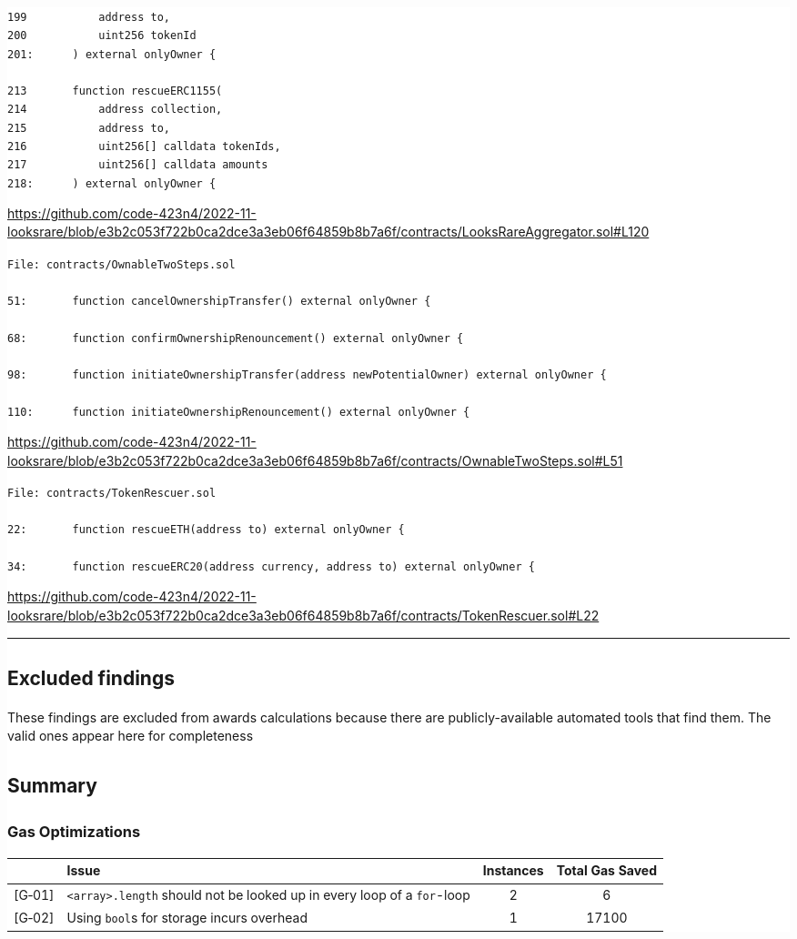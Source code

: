 ```solidity
199           address to,
200           uint256 tokenId
201:      ) external onlyOwner {

213       function rescueERC1155(
214           address collection,
215           address to,
216           uint256[] calldata tokenIds,
217           uint256[] calldata amounts
218:      ) external onlyOwner {

```
https://github.com/code-423n4/2022-11-looksrare/blob/e3b2c053f722b0ca2dce3a3eb06f64859b8b7a6f/contracts/LooksRareAggregator.sol#L120

```solidity
File: contracts/OwnableTwoSteps.sol

51:       function cancelOwnershipTransfer() external onlyOwner {

68:       function confirmOwnershipRenouncement() external onlyOwner {

98:       function initiateOwnershipTransfer(address newPotentialOwner) external onlyOwner {

110:      function initiateOwnershipRenouncement() external onlyOwner {

```
https://github.com/code-423n4/2022-11-looksrare/blob/e3b2c053f722b0ca2dce3a3eb06f64859b8b7a6f/contracts/OwnableTwoSteps.sol#L51

```solidity
File: contracts/TokenRescuer.sol

22:       function rescueETH(address to) external onlyOwner {

34:       function rescueERC20(address currency, address to) external onlyOwner {

```
https://github.com/code-423n4/2022-11-looksrare/blob/e3b2c053f722b0ca2dce3a3eb06f64859b8b7a6f/contracts/TokenRescuer.sol#L22


___

## Excluded findings
These findings are excluded from awards calculations because there are publicly-available automated tools that find them. The valid ones appear here for completeness

## Summary

### Gas Optimizations
| |Issue|Instances|Total Gas Saved|
|-|:-|:-:|:-:|
| [G&#x2011;01] | `<array>.length` should not be looked up in every loop of a `for`-loop | 2 | 6 |
| [G&#x2011;02] | Using `bool`s for storage incurs overhead | 1 | 17100 |
